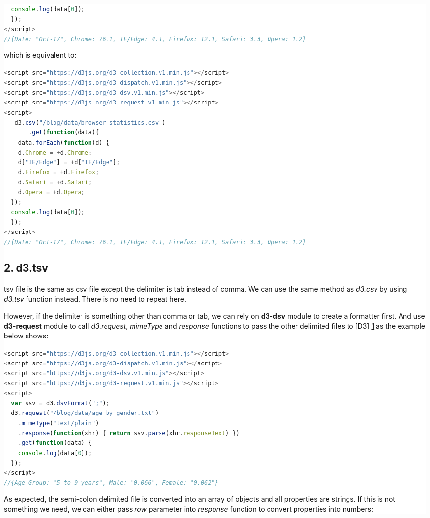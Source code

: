 ```javascript  
  console.log(data[0]);
  });
</script>  
//{Date: "Oct-17", Chrome: 76.1, IE/Edge: 4.1, Firefox: 12.1, Safari: 3.3, Opera: 1.2}
```  
which is equivalent to:  

```javascript  
<script src="https://d3js.org/d3-collection.v1.min.js"></script>
<script src="https://d3js.org/d3-dispatch.v1.min.js"></script>
<script src="https://d3js.org/d3-dsv.v1.min.js"></script>
<script src="https://d3js.org/d3-request.v1.min.js"></script>
<script>
   d3.csv("/blog/data/browser_statistics.csv")
       .get(function(data){  
    data.forEach(function(d) {
    d.Chrome = +d.Chrome;
    d["IE/Edge"] = +d["IE/Edge"];
    d.Firefox = +d.Firefox;
    d.Safari = +d.Safari;
    d.Opera = +d.Opera;
  });
  console.log(data[0]);
  });
</script>  
//{Date: "Oct-17", Chrome: 76.1, IE/Edge: 4.1, Firefox: 12.1, Safari: 3.3, Opera: 1.2}
```  

__2. d3.tsv__  
-------------
tsv file is the same as csv file except the delimiter is tab instead of comma. We can use the same method as _d3.csv_ by using _d3.tsv_ function instead. There is no need to repeat here.  

However, if the delimiter is something other than comma or tab, we can rely on __d3-dsv__ module to create a formatter first. And use __d3-request__ module to call _d3.request_, _mimeType_ and _response_ functions to pass the other delimited files to [D3] [1] as the example below shows:  

```javascript  
<script src="https://d3js.org/d3-collection.v1.min.js"></script>
<script src="https://d3js.org/d3-dispatch.v1.min.js"></script>
<script src="https://d3js.org/d3-dsv.v1.min.js"></script>
<script src="https://d3js.org/d3-request.v1.min.js"></script>
<script>
  var ssv = d3.dsvFormat(";");
  d3.request("/blog/data/age_by_gender.txt")
    .mimeType("text/plain")
    .response(function(xhr) { return ssv.parse(xhr.responseText) })
    .get(function(data) {
    console.log(data[0]);
  }); 
</script>  
//{Age_Group: "5 to 9 years", Male: "0.066", Female: "0.062"}
```  
As expected, the semi-colon delimited file is converted into an array of objects and all properties are strings. If this is not something we need, we can either pass _row_ parameter into _response_ function to convert properties into numbers:  


[1]: https://d3js.org/  "d3"